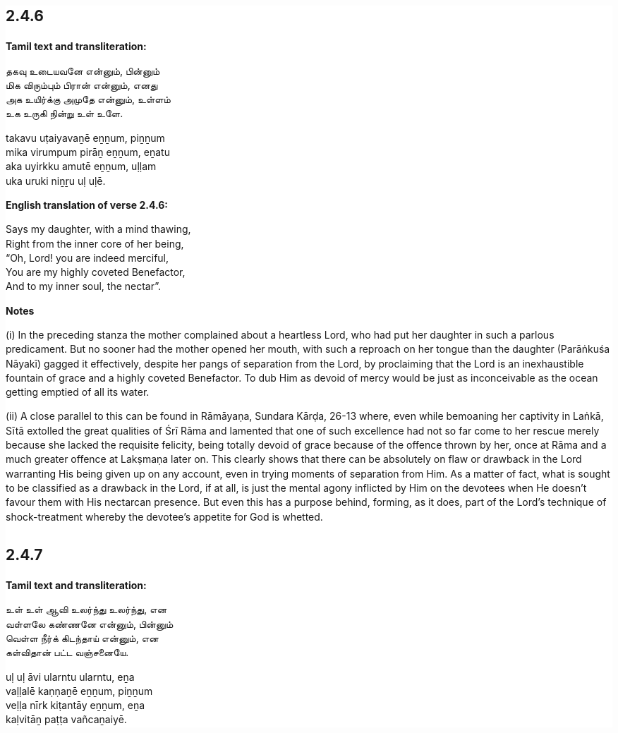 


## 2.4.6
**Tamil text and transliteration:**

தகவு உடையவனே என்னும், பின்னும்  
மிக விரும்பும் பிரான் என்னும், எனது  
அக உயிர்க்கு அமுதே என்னும், உள்ளம்  
உக உருகி நின்று உள் உளே.

takavu uṭaiyavaṉē eṉṉum, piṉṉum  
mika virumpum pirāṉ eṉṉum, eṉatu  
aka uyirkku amutē eṉṉum, uḷḷam  
uka uruki niṉṟu uḷ uḷē.

**English translation of verse 2.4.6:**

Says my daughter, with a mind thawing,  
Right from the inner core of her being,  
“Oh, Lord! you are indeed merciful,  
You are my highly coveted Benefactor,  
And to my inner soul, the nectar”.

**Notes**

\(i\) In the preceding stanza the mother complained about a heartless Lord, who had put her daughter in such a parlous predicament. But no sooner had the mother opened her mouth, with such a reproach on her tongue than the daughter (Parāṅkuśa Nāyakī) gagged it effectively, despite her pangs of separation from the Lord, by proclaiming that the Lord is an inexhaustible fountain of grace and a highly coveted Benefactor. To dub Him as devoid of mercy would be just as inconceivable as the ocean getting emptied of all its water.

\(ii\) A close parallel to this can be found in Rāmāyaṇa, Sundara Kārḍa, 26-13 where, even while bemoaning her captivity in Laṅkā, Sītā extolled the great qualities of Śrī Rāma and lamented that one of such excellence had not so far come to her rescue merely because she lacked the requisite felicity, being totally devoid of grace because of the offence thrown by her, once at Rāma and a much greater offence at Lakṣmaṇa later on. This clearly shows that there can be absolutely on flaw or drawback in the Lord warranting His being given up on any account, even in trying moments of separation from Him. As a matter of fact, what is sought to be classified as a drawback in the Lord, if at all, is just the mental agony inflicted by Him on the devotees when He doesn’t favour them with His nectarcan presence. But even this has a purpose behind, forming, as it does, part of the Lord’s technique of shock-treatment whereby the devotee’s appetite for God is whetted.




## 2.4.7
**Tamil text and transliteration:**

உள் உள் ஆவி உலர்ந்து உலர்ந்து, என  
வள்ளலே கண்ணனே என்னும், பின்னும்  
வெள்ள நீர்க் கிடந்தாய் என்னும், என  
கள்விதான் பட்ட வஞ்சனையே.

uḷ uḷ āvi ularntu ularntu, eṉa  
vaḷḷalē kaṇṇaṉē eṉṉum, piṉṉum  
veḷḷa nīrk kiṭantāy eṉṉum, eṉa  
kaḷvitāṉ paṭṭa vañcaṉaiyē.
